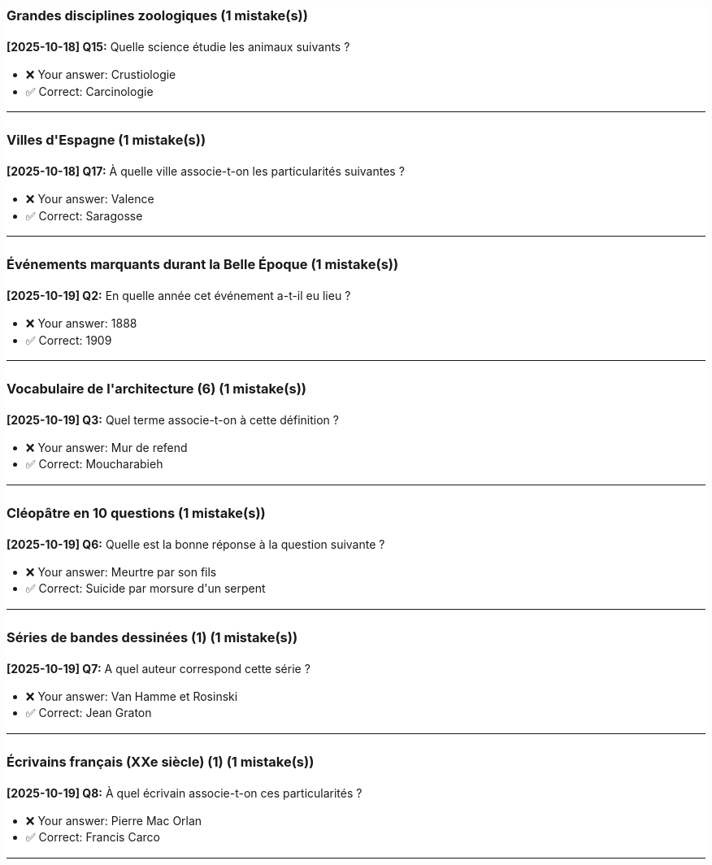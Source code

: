 
### Grandes disciplines zoologiques (1 mistake(s))

**[2025-10-18] Q15:** Quelle science étudie les animaux suivants ?
- ❌ Your answer: Crustiologie
- ✅ Correct: Carcinologie

---

### Villes d'Espagne (1 mistake(s))

**[2025-10-18] Q17:** À quelle ville associe-t-on les particularités suivantes ?
- ❌ Your answer: Valence
- ✅ Correct: Saragosse

---

### Événements marquants durant la Belle Époque (1 mistake(s))

**[2025-10-19] Q2:** En quelle année cet événement a-t-il eu lieu ?
- ❌ Your answer: 1888
- ✅ Correct: 1909

---

### Vocabulaire de l'architecture (6) (1 mistake(s))

**[2025-10-19] Q3:** Quel terme associe-t-on à cette définition ?
- ❌ Your answer: Mur de refend
- ✅ Correct: Moucharabieh

---

### Cléopâtre en 10 questions (1 mistake(s))

**[2025-10-19] Q6:** Quelle est la bonne réponse à la question suivante ?
- ❌ Your answer: Meurtre par son fils
- ✅ Correct: Suicide par morsure d'un serpent

---

### Séries de bandes dessinées (1) (1 mistake(s))

**[2025-10-19] Q7:** A quel auteur correspond cette série ?
- ❌ Your answer: Van Hamme et Rosinski
- ✅ Correct: Jean Graton

---

### Écrivains français (XXe siècle) (1) (1 mistake(s))

**[2025-10-19] Q8:** À quel écrivain associe-t-on ces particularités ?
- ❌ Your answer: Pierre Mac Orlan
- ✅ Correct: Francis Carco

---